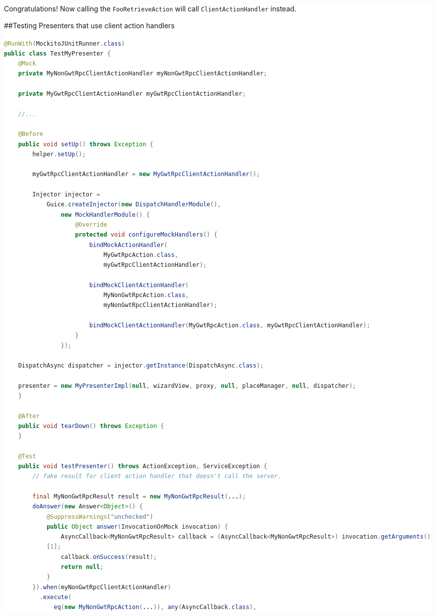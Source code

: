 Congratulations! Now calling the `FooRetrieveAction` will call `ClientActionHandler` instead.


##Testing Presenters that use client action handlers

```java
@RunWith(MockitoJUnitRunner.class)
public class TestMyPresenter {
    @Mock
    private MyNonGwtRpcClientActionHandler myNonGwtRpcClientActionHandler;

    private MyGwtRpcClientActionHandler myGwtRpcClientActionHandler;

    //...

    @Before
    public void setUp() throws Exception {
        helper.setUp();

        myGwtRpcClientActionHandler = new MyGwtRpcClientActionHandler();

        Injector injector =
            Guice.createInjector(new DispatchHandlerModule(),
                new MockHandlerModule() {
                    @Override
                    protected void configureMockHandlers() {
                        bindMockActionHandler(
                            MyGwtRpcAction.class,
                            myGwtRpcClientActionHandler);

                        bindMockClientActionHandler(
                            MyNonGwtRpcAction.class,
                            myNonGwtRpcClientActionHandler);

                        bindMockClientActionHandler(MyGwtRpcAction.class, myGwtRpcClientActionHandler);
                    }
                });

    DispatchAsync dispatcher = injector.getInstance(DispatchAsync.class);

    presenter = new MyPresenterImpl(null, wizardView, proxy, null, placeManager, null, dispatcher);
    }

    @After
    public void tearDown() throws Exception {
    }

    @Test
    public void testPresenter() throws ActionException, ServiceException {
        // fake result for client action handler that doesn't call the server.

        final MyNonGwtRpcResult result = new MyNonGwtRpcResult(...);
        doAnswer(new Answer<Object>() {
            @SuppressWarnings("unchecked")
            public Object answer(InvocationOnMock invocation) {
                AsyncCallback<MyNonGwtRpcResult> callback = (AsyncCallback<MyNonGwtRpcResult>) invocation.getArguments()
            [1];
                callback.onSuccess(result);
                return null;
            }
        }).when(myNonGwtRpcClientActionHandler)
          .execute(
              eq(new MyNonGwtRpcAction(...)), any(AsyncCallback.class),
```